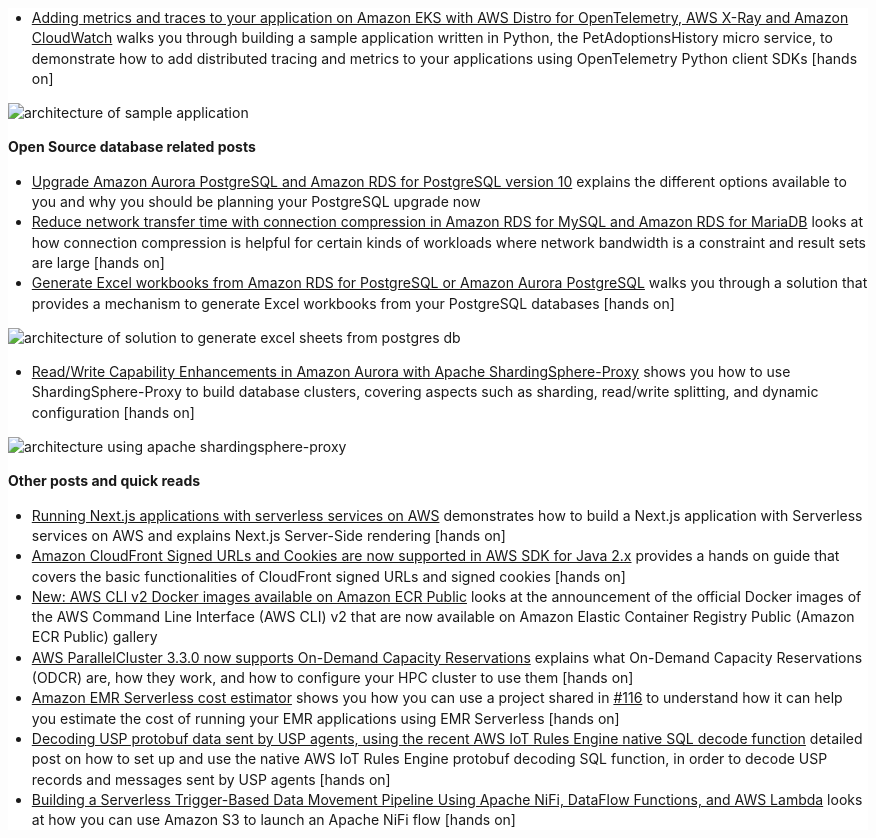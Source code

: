 * [Adding metrics and traces to your application on Amazon EKS with AWS Distro for OpenTelemetry, AWS X-Ray and Amazon CloudWatch](https://aws-oss.beachgeek.co.uk/2e0) walks you through building a sample application written in Python, the PetAdoptionsHistory micro service, to demonstrate how to add distributed tracing and metrics to your applications using OpenTelemetry Python client SDKs [hands on]

![architecture of sample application](https://d2908q01vomqb2.cloudfront.net/972a67c48192728a34979d9a35164c1295401b71/2022/12/16/cloudops_1066_1.png)

**Open Source database related posts**

* [Upgrade Amazon Aurora PostgreSQL and Amazon RDS for PostgreSQL version 10](https://aws-oss.beachgeek.co.uk/2dy) explains the different options available to you and why you should be planning your PostgreSQL upgrade now
* [Reduce network transfer time with connection compression in Amazon RDS for MySQL and Amazon RDS for MariaDB](https://aws-oss.beachgeek.co.uk/2dz) looks at how connection compression is helpful for certain kinds of workloads where network bandwidth is a constraint and result sets are large [hands on]
* [Generate Excel workbooks from Amazon RDS for PostgreSQL or Amazon Aurora PostgreSQL](https://aws-oss.beachgeek.co.uk/2e1) walks you through a solution that provides a mechanism to generate Excel workbooks from your PostgreSQL databases [hands on]

![architecture of solution to generate excel sheets from postgres db](https://d2908q01vomqb2.cloudfront.net/887309d048beef83ad3eabf2a79a64a389ab1c9f/2022/12/28/DBBLOG_1962_Solution-Overview-Picture1.png)

* [Read/Write Capability Enhancements in Amazon Aurora with Apache ShardingSphere-Proxy](https://aws-oss.beachgeek.co.uk/2eo) shows you how to use ShardingSphere-Proxy to build database clusters, covering aspects such as sharding, read/write splitting, and dynamic configuration [hands on]

![architecture using apache shardingsphere-proxy](https://d2908q01vomqb2.cloudfront.net/77de68daecd823babbb58edb1c8e14d7106e83bb/2022/12/30/SphereEx-Read-Write-Aurora-1.png)

**Other posts and quick reads**

* [Running Next.js applications with serverless services on AWS](https://aws-oss.beachgeek.co.uk/2du) demonstrates how to build a Next.js application with Serverless services on AWS and explains Next.js Server-Side rendering [hands on]
* [Amazon CloudFront Signed URLs and Cookies are now supported in AWS SDK for Java 2.x](https://aws-oss.beachgeek.co.uk/2dv) provides a hands on guide that covers the basic functionalities of CloudFront signed URLs and signed cookies [hands on]
* [New: AWS CLI v2 Docker images available on Amazon ECR Public](https://aws-oss.beachgeek.co.uk/2dw) looks at the announcement of the official Docker images of the AWS Command Line Interface (AWS CLI) v2 that are now available on Amazon Elastic Container Registry Public (Amazon ECR Public) gallery
* [AWS ParallelCluster 3.3.0 now supports On-Demand Capacity Reservations](https://aws-oss.beachgeek.co.uk/2dx) explains what On-Demand Capacity Reservations (ODCR) are, how they work, and how to configure your HPC cluster to use them [hands on]
* [Amazon EMR Serverless cost estimator](https://aws-oss.beachgeek.co.uk/2e3) shows you how you can use a project shared in [#116](https://aws-oss.beachgeek.co.uk/2e4) to understand how it can help you estimate the cost of running your EMR applications using EMR Serverless [hands on]
* [Decoding USP protobuf data sent by USP agents, using the recent AWS IoT Rules Engine native SQL decode function](https://aws-oss.beachgeek.co.uk/2e6) detailed post on how to set up and use the native AWS IoT Rules Engine protobuf decoding SQL function, in order to decode USP records and messages sent by USP agents [hands on]
* [Building a Serverless Trigger-Based Data Movement Pipeline Using Apache NiFi, DataFlow Functions, and AWS Lambda](https://aws-oss.beachgeek.co.uk/2ec) looks at how you can use Amazon S3 to launch an Apache NiFi flow [hands on]
